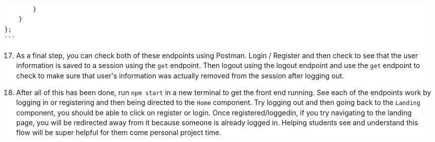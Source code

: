             }
        }
    };
    ```

17. As a final step, you can check both of these endpoints using Postman. Login / Register and then check to see that the user information is saved to a session using the `get` endpoint. Then logout using the logout endpoint and use the `get` endpoint to check to make sure that user's information was actually removed from the session after logging out.

18. After all of this has been done, run `npm start` in a new terminal to get the front end running. See each of the endpoints work by logging in or registering and then being directed to the `Home` component. Try logging out and then going back to the `Landing` component, you should be able to click on register or login. Once registered/loggedin, if you try navigating to the landing page, you will be redirected away from it because someone is already logged in. Helping students see and understand this flow will be super helpful for them come personal project time.
